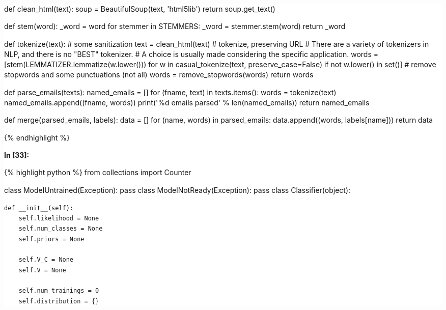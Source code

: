 def clean_html(text):
    soup = BeautifulSoup(text, 'html5lib')
    return soup.get_text()

def stem(word):
    _word = word
    for stemmer in STEMMERS:
        _word = stemmer.stem(word)
    return _word

def tokenize(text):
    # some sanitization
    text = clean_html(text)
    # tokenize, preserving URL
    # There are a variety of tokenizers in NLP, and there is no "BEST" tokenizer.
    # A choice is usually made considering the specific application.
    words = [stem(LEMMATIZER.lemmatize(w.lower()))
             for w in casual_tokenize(text, preserve_case=False)
             if not w.lower() in set()]
    # remove stopwords and some punctuations (not all)
    words = remove_stopwords(words)
    return words

def parse_emails(texts):
    named_emails = []
    for (fname, text) in texts.items():
        words = tokenize(text)
        named_emails.append((fname, words))
    print('%d emails parsed' % len(named_emails))
    return named_emails

def merge(parsed_emails, labels):
    data = []
    for (name, words) in parsed_emails:
        data.append((words, labels[name]))
    return data

{% endhighlight %}

**In [33]:**

{% highlight python %}
from collections import Counter


class ModelUntrained(Exception): pass
class ModelNotReady(Exception): pass
class Classifier(object):
    
    def __init__(self):
        self.likelihood = None
        self.num_classes = None
        self.priors = None
        
        self.V_C = None
        self.V = None
        
        self.num_trainings = 0
        self.distribution = {}